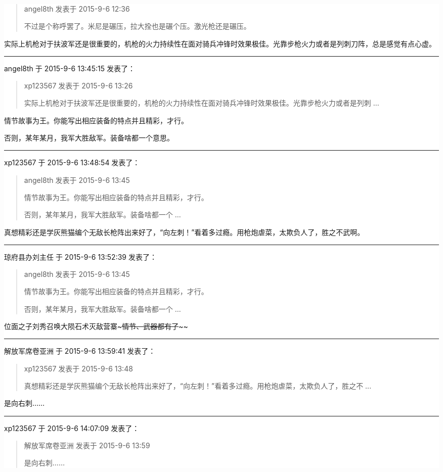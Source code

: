 > angel8th 发表于 2015-9-6 12:36
>
> 不过是个称呼罢了。米尼是碾压，拉大拴也是碾个压。激光枪还是碾压。

实际上机枪对于扶波军还是很重要的，机枪的火力持续性在面对骑兵冲锋时效果极佳。光靠步枪火力或者是列刺刀阵，总是感觉有点心虚。

---

angel8th 于 2015-9-6 13:45:15 发表了：

> xp123567 发表于 2015-9-6 13:26
>
> 实际上机枪对于扶波军还是很重要的，机枪的火力持续性在面对骑兵冲锋时效果极佳。光靠步枪火力或者是列刺 ...

情节故事为王。你能写出相应装备的特点并且精彩，才行。

否则，某年某月，我军大胜敌军。装备啥都一个意思。

---

xp123567 于 2015-9-6 13:48:54 发表了：

> angel8th 发表于 2015-9-6 13:45
>
> 情节故事为王。你能写出相应装备的特点并且精彩，才行。
>
> 否则，某年某月，我军大胜敌军。装备啥都一个 ...

真想精彩还是学灰熊猫编个无敌长枪阵出来好了，“向左刺！”看着多过瘾。用枪炮虐菜，太欺负人了，胜之不武啊。

---

琼府县办刘主任 于 2015-9-6 13:52:39 发表了：

> angel8th 发表于 2015-9-6 13:45
>
> 情节故事为王。你能写出相应装备的特点并且精彩，才行。
>
> 否则，某年某月，我军大胜敌军。装备啥都一个 ...

位面之子刘秀召唤大陨石术灭敌营寨~~~情节、武器都有了~~~~

---

解放军席卷亚洲 于 2015-9-6 13:59:41 发表了：

> xp123567 发表于 2015-9-6 13:48
>
> 真想精彩还是学灰熊猫编个无敌长枪阵出来好了，“向左刺！”看着多过瘾。用枪炮虐菜，太欺负人了，胜之不 ...

是向右刺……

---

xp123567 于 2015-9-6 14:07:09 发表了：

> 解放军席卷亚洲 发表于 2015-9-6 13:59
>
> 是向右刺……
